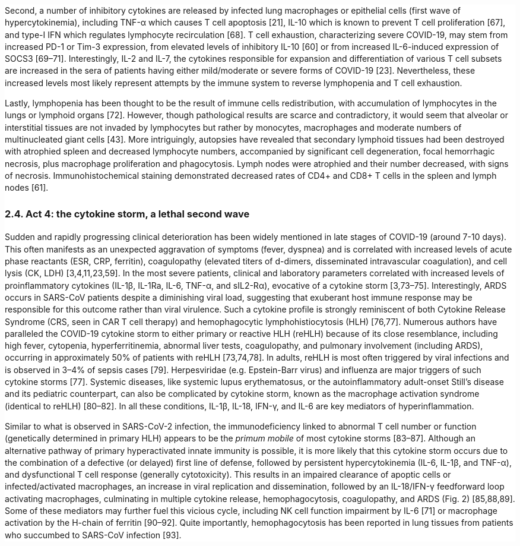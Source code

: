 Second, a number of inhibitory cytokines are released by infected lung macrophages or epithelial cells (first wave of hypercytokinemia), including TNF-α which causes T cell apoptosis [21], IL-10 which is known to prevent T cell proliferation [67], and type-I IFN which regulates lymphocyte recirculation [68]. T cell exhaustion, characterizing severe COVID-19, may stem from increased PD-1 or Tim-3 expression, from elevated levels of inhibitory IL-10 [60] or from increased IL-6-induced expression of SOCS3 [69–71]. Interestingly, IL-2 and IL-7, the cytokines responsible for expansion and differentiation of various T cell subsets are increased in the sera of patients having either mild/moderate or severe forms of COVID-19 [23]. Nevertheless, these increased levels most likely represent attempts by the immune system to reverse lymphopenia and T cell exhaustion.

Lastly, lymphopenia has been thought to be the result of immune cells redistribution, with accumulation of lymphocytes in the lungs or lymphoid organs [72]. However, though pathological results are scarce and contradictory, it would seem that alveolar or interstitial tissues are not invaded by lymphocytes but rather by monocytes, macrophages and moderate numbers of multinucleated giant cells [43]. More intriguingly, autopsies have revealed that secondary lymphoid tissues had been destroyed with atrophied spleen and decreased lymphocyte numbers, accompanied by significant cell degeneration, focal hemorrhagic necrosis, plus macrophage proliferation and phagocytosis. Lymph nodes were atrophied and their number decreased, with signs of necrosis. Immunohistochemical staining demonstrated decreased rates of CD4+ and CD8+ T cells in the spleen and lymph nodes [61].

### 2.4. Act 4: the cytokine storm, a lethal second wave

Sudden and rapidly progressing clinical deterioration has been widely mentioned in late stages of COVID-19 (around 7-10 days). This often manifests as an unexpected aggravation of symptoms (fever, dyspnea) and is correlated with increased levels of acute phase reactants (ESR, CRP, ferritin), coagulopathy (elevated titers of d-dimers, disseminated intravascular coagulation), and cell lysis (CK, LDH) [3,4,11,23,59]. In the most severe patients, clinical and laboratory parameters correlated with increased levels of proinflammatory cytokines (IL-1β, IL-1Ra, IL-6, TNF-α, and sIL2-Rα), evocative of a cytokine storm [3,73–75]. Interestingly, ARDS occurs in SARS-CoV patients despite a diminishing viral load, suggesting that exuberant host immune response may be responsible for this outcome rather than viral virulence. Such a cytokine profile is strongly reminiscent of both Cytokine Release Syndrome (CRS, seen in CAR T cell therapy) and hemophagocytic lymphohistiocytosis (HLH) [76,77]. Numerous authors have paralleled the COVID-19 cytokine storm to either primary or reactive HLH (reHLH) because of its close resemblance, including high fever, cytopenia, hyperferritinemia, abnormal liver tests, coagulopathy, and pulmonary involvement (including ARDS), occurring in approximately 50% of patients with reHLH [73,74,78]. In adults, reHLH is most often triggered by viral infections and is observed in 3–4% of sepsis cases [79]. Herpesviridae (e.g. Epstein-Barr virus) and influenza are major triggers of such cytokine storms [77]. Systemic diseases, like systemic lupus erythematosus, or the autoinflammatory adult-onset Still’s disease and its pediatric counterpart, can also be complicated by cytokine storm, known as the macrophage activation syndrome (identical to reHLH) [80–82]. In all these conditions, IL-1β, IL-18, IFN-γ, and IL-6 are key mediators of hyperinflammation.

Similar to what is observed in SARS-CoV-2 infection, the immunodeficiency linked to abnormal T cell number or function (genetically determined in primary HLH) appears to be the *primum mobile* of most cytokine storms [83–87]. Although an alternative pathway of primary hyperactivated innate immunity is possible, it is more likely that this cytokine storm occurs due to the combination of a defective (or delayed) first line of defense, followed by persistent hypercytokinemia (IL-6, IL-1β, and TNF-α), and dysfunctional T cell response (generally cytotoxicity). This results in an impaired clearance of apoptic cells or infected/activated macrophages, an increase in viral replication and dissemination, followed by an IL-18/IFN-γ feedforward loop activating macrophages, culminating in multiple cytokine release, hemophagocytosis, coagulopathy, and ARDS (Fig. 2) [85,88,89]. Some of these mediators may further fuel this vicious cycle, including NK cell function impairment by IL-6 [71] or macrophage activation by the H-chain of ferritin [90–92]. Quite importantly, hemophagocytosis has been reported in lung tissues from patients who succumbed to SARS-CoV infection [93].
